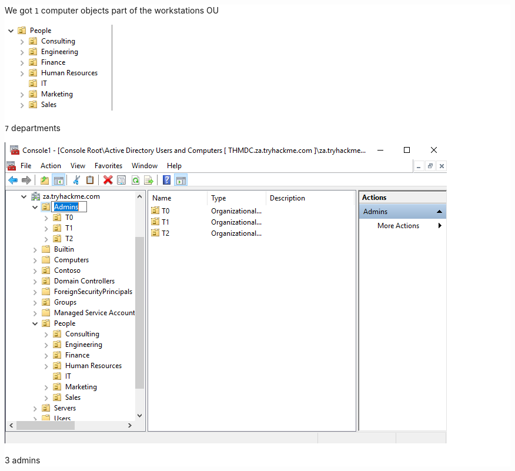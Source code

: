 We got `1` computer objects part of the workstations OU

![Pasted image 20250526172405.png](../../../IMAGES/Pasted%20image%2020250526172405.png)

`7` departments

![Pasted image 20250526172440.png](../../../IMAGES/Pasted%20image%2020250526172440.png)

3 admins
